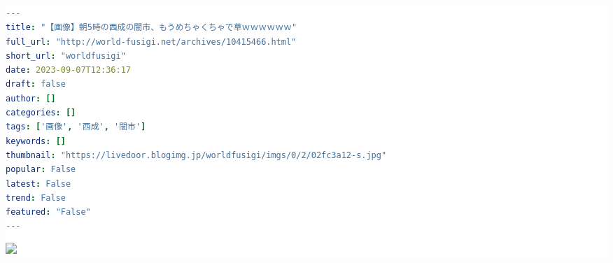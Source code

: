 ```yaml
---
title: "【画像】朝5時の西成の闇市、もうめちゃくちゃで草ｗｗｗｗｗｗ"
full_url: "http://world-fusigi.net/archives/10415466.html"
short_url: "worldfusigi"
date: 2023-09-07T12:36:17
draft: false
author: []
categories: []
tags: ['画像', '西成', '闇市']
keywords: []
thumbnail: "https://livedoor.blogimg.jp/worldfusigi/imgs/0/2/02fc3a12-s.jpg"
popular: False
latest: False
trend: False
featured: "False"
---
```


![](https://livedoor.blogimg.jp/worldfusigi/imgs/0/2/02fc3a12-s.jpg)
